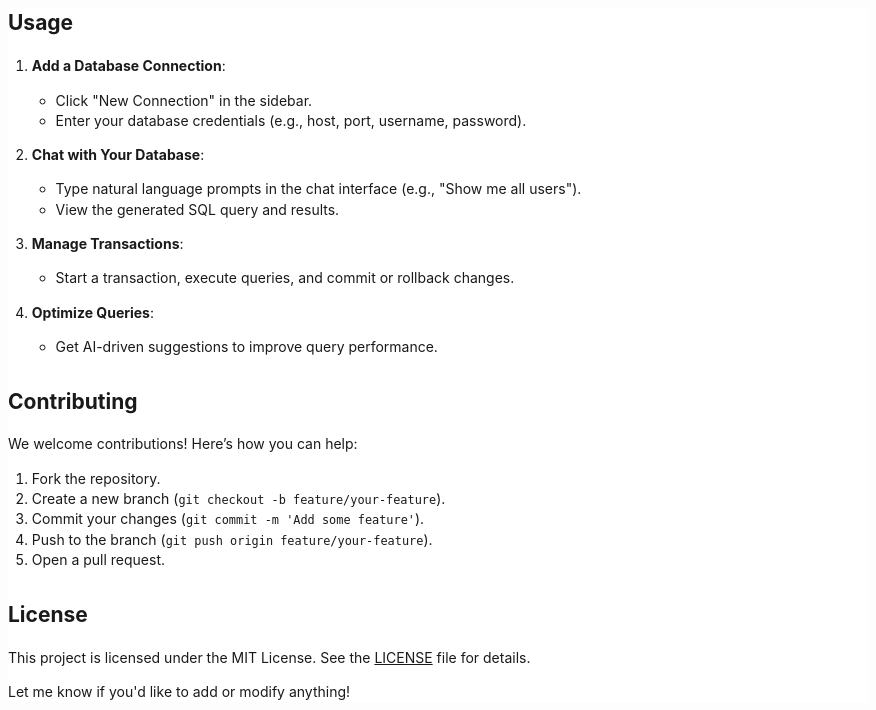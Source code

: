 ## Usage

1. **Add a Database Connection**:
   - Click "New Connection" in the sidebar.
   - Enter your database credentials (e.g., host, port, username, password).

2. **Chat with Your Database**:
   - Type natural language prompts in the chat interface (e.g., "Show me all users").
   - View the generated SQL query and results.

3. **Manage Transactions**:
   - Start a transaction, execute queries, and commit or rollback changes.

4. **Optimize Queries**:
   - Get AI-driven suggestions to improve query performance.


## Contributing

We welcome contributions! Here’s how you can help:

1. Fork the repository.
2. Create a new branch (`git checkout -b feature/your-feature`).
3. Commit your changes (`git commit -m 'Add some feature'`).
4. Push to the branch (`git push origin feature/your-feature`).
5. Open a pull request.


## License

This project is licensed under the MIT License. See the [LICENSE](LICENSE) file for details.


Let me know if you'd like to add or modify anything!
